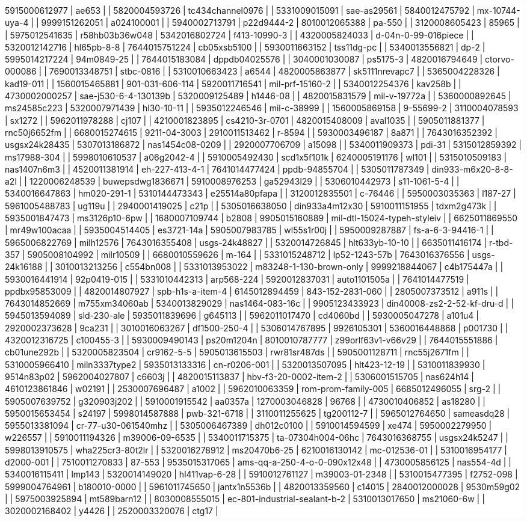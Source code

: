 5915000612977 | ae653 |  | 5820004593726 | tc434channel0976 |  | 5331009015091 | sae-as29561 | 
5840012475792 | mx-10744-uya-4 |  | 9999151262051 | a024100001 |  | 5940002713791 | p22d9444-2 | 
8010012065388 | pa-550 |  | 3120008605423 | 85965 |  | 5975012541635 | r58hb03b36w048 | 
5342016802724 | f413-10990-3 |  | 4320005824033 | d-04n-0-99-016piece |  | 5320012142716 | hl65pb-8-8 | 
7644015751224 | cb05xsb5100 |  | 5930011663152 | tss11dg-pc |  | 5340013556821 | dp-2 | 
5995014217224 | 94m0849-25 |  | 7644015183084 | dppdb04025576 |  | 3040001030087 | ps5175-3 | 
4820016794649 | ctorvo-000086 |  | 7690013348751 | stbc-0816 |  | 5310010663423 | a6544 | 
4820005863877 | sk5111nrevapc7 |  | 5365004228326 | kad19-011 |  | 1560015465881 | 901-031-606-114 | 
5920011716541 | mil-prf-15160-2 |  | 5340012254376 | kav258b |  | 4730002000257 | sae-j530-6-4-130139b | 
5320009125489 | h1446-08 |  | 4820015831579 | mil-v-19772a |  | 5360000892645 | ms24585c223 | 
5320007971439 | hl30-10-11 |  | 5935012246546 | mil-c-38999 |  | 1560005869158 | 9-55699-2 | 
3110004078593 | sx1272 |  | 5962011978288 | cj107 |  | 4210001823895 | cs4210-3r-0701 | 
4820015408009 | aval1035 |  | 5905011881377 | rnc50j6652fm |  | 6680015274615 | 9211-04-3003 | 
2910011513462 | r-8594 |  | 5930003496187 | 8a871 |  | 7643016352392 | usgsx24k28435 | 
5307013186872 | nas1454c08-0209 |  | 2920007706709 | a15098 |  | 5340011909373 | pdi-31 | 
5315012859392 | ms17988-304 |  | 5998010610537 | a06g2042-4 |  | 5910005492430 | scd1x5f101k | 
6240005191176 | wl101 |  | 5315010509183 | nas1407n6m3 |  | 4520011381914 | eh-227-413-4-1 | 
7641014477424 | ppdb-94855704 |  | 5305011787349 | din933-m6x20-8-8-a2l |  | 1220006248539 | buwepsdwg1836671 | 
5910008976253 | ga52943l29 |  | 5306010442973 | s11-1061-5-4 |  | 5340016647863 | hm020-291-1 | 
5310144473343 | e25514a80pfapa |  | 3120012835501 | c-76446 |  | 5950003035363 | l187-27 | 
5961005488783 | ug119u |  | 2940001419025 | c21p |  | 5305016638050 | din933a4m12x30 | 
5910011151955 | tdxm2g473k |  | 5935001847473 | ms3126p10-6pw |  | 1680007109744 | b2808 | 
9905015160889 | mil-dtl-15024-typeh-styleiv |  | 6625011869550 | mr49w100acaa |  | 5935004514405 | es3721-14a | 
5905007983785 | wl55s1r00j |  | 5950009287887 | fs-a-6-3-94416-1 |  | 5965006822769 | milh12576 | 
7643016355408 | usgs-24k48827 |  | 5320014726845 | hlt633yb-10-10 |  | 6635011416174 | r-tbd-357 | 
5905008104992 | milr10509 |  | 6680010559626 | m-164 |  | 5331015248712 | lp52-1243-57b | 
7643016376556 | usgs-24k16188 |  | 3010013213256 | c554bn008 |  | 5331013953022 | m83248-1-130-brown-only | 
9999218844067 | c4b175447a |  | 5930016441914 | 92p0419-015 |  | 5331010442313 | arp568-224 | 
5920012837031 | auto1101505a |  | 7641014477519 | ppdbx95853009 |  | 4820014807927 | spb-h1s-a-item-4 | 
6145012894459 | 843-152-2831-060 |  | 2805007373512 | a911s |  | 7643014852669 | m755xm34060ab | 
5340013829029 | nas1464-083-16c |  | 9905123433923 | din40008-zs2-2-52-kf-dru-d |  | 5945013594089 | sld-230-ale | 
5935011839696 | g645113 |  | 5962011017470 | cd4060bd |  | 5930005047278 | a101u4 | 
2920002373628 | 9ca231 |  | 3010016063267 | df1500-250-4 |  | 5306014767895 | 9926105301 | 
5360016448868 | p001730 |  | 4320012316725 | c100455-3 |  | 5930009490143 | ps20m1204n | 
8010010787777 | z99orlf63v1-v66v29 |  | 7644015551886 | cb01une292b |  | 5320005823504 | cr9162-5-5 | 
5905013615503 | rwr81sr487ds |  | 5905001128711 | rnc55j2671fm |  | 5310005966410 | miln3337type2 | 
5935013133316 | cn-r0206-001 |  | 5320013507095 | hlt423-12-19 |  | 5310011839930 | 9514n83p02 | 
5962004027807 | c6603j |  | 4820015113837 | hbv-f3-20-0002-item-2 |  | 5306001515705 | nas624h14 | 
4610123861846 | w02191 |  | 2530007696487 | a1002 |  | 5962010063359 | rom-prom-family-005 | 
6685012496055 | srg-2 |  | 5905007639752 | g320903j202 |  | 5910001915542 | aa0357a | 
1270003046828 | 96768 |  | 4730010406852 | as18280 |  | 5950015653454 | s24197 | 
5998014587888 | pwb-321-6718 |  | 3110011255625 | tg200112-7 |  | 5965012764650 | sameasdq28 | 
5955013381094 | cr-77-u30-061540mhz |  | 5305006467389 | dh012c0100 |  | 5910014594599 | xe474 | 
5950002279950 | w226557 |  | 5910011194326 | m39006-09-6535 |  | 5340011715375 | ta-07304h004-06hc | 
7643016368755 | usgsx24k5247 |  | 5998013910575 | wha225cr3-80t2lr |  | 5320016278912 | ms20470b6-25 | 
6210016130142 | mc-012536-01 |  | 5310016954177 | d2000-001 |  | 7510011270833 | 87-553 | 
9535015317065 | ams-qq-a-250-4-o-0-090x12x48 |  | 4730005856125 | nas554-4d |  | 5340016115411 | lmp143 | 
5320014149020 | hl411vap-6-28 |  | 5910012761127 | m39003-01-2348 |  | 5310015477395 | f2752-098 | 
5999004764961 | b180010-0000 |  | 5961011745650 | jantx1n5536b |  | 4820013359560 | c14015 | 
2840012000028 | 9530m59g02 |  | 5975003925894 | mt589barn12 |  | 8030008555015 | ec-801-industrial-sealant-b-2 | 
5310013017650 | ms21060-6w |  | 3020002168402 | y4426 |  | 2520003320076 | ctg17 | 